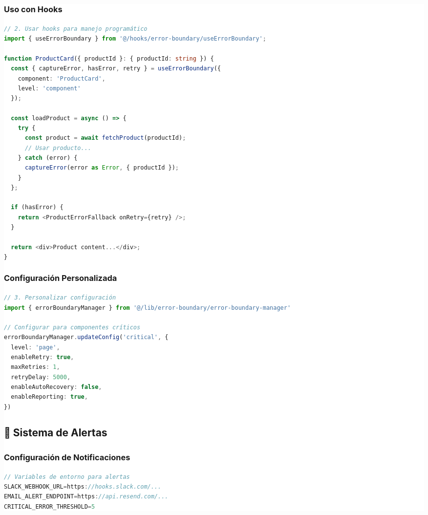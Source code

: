 ### Uso con Hooks

```typescript
// 2. Usar hooks para manejo programático
import { useErrorBoundary } from '@/hooks/error-boundary/useErrorBoundary';

function ProductCard({ productId }: { productId: string }) {
  const { captureError, hasError, retry } = useErrorBoundary({
    component: 'ProductCard',
    level: 'component'
  });

  const loadProduct = async () => {
    try {
      const product = await fetchProduct(productId);
      // Usar producto...
    } catch (error) {
      captureError(error as Error, { productId });
    }
  };

  if (hasError) {
    return <ProductErrorFallback onRetry={retry} />;
  }

  return <div>Product content...</div>;
}
```

### Configuración Personalizada

```typescript
// 3. Personalizar configuración
import { errorBoundaryManager } from '@/lib/error-boundary/error-boundary-manager'

// Configurar para componentes críticos
errorBoundaryManager.updateConfig('critical', {
  level: 'page',
  enableRetry: true,
  maxRetries: 1,
  retryDelay: 5000,
  enableAutoRecovery: false,
  enableReporting: true,
})
```

## 🚨 Sistema de Alertas

### Configuración de Notificaciones

```typescript
// Variables de entorno para alertas
SLACK_WEBHOOK_URL=https://hooks.slack.com/...
EMAIL_ALERT_ENDPOINT=https://api.resend.com/...
CRITICAL_ERROR_THRESHOLD=5
```
